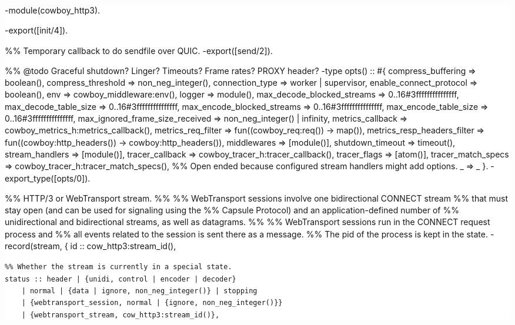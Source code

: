 -module(cowboy_http3).

-export([init/4]).

%% Temporary callback to do sendfile over QUIC.
-export([send/2]).

%% @todo Graceful shutdown? Linger? Timeouts? Frame rates? PROXY header?
-type opts() :: #{
	compress_buffering => boolean(),
	compress_threshold => non_neg_integer(),
	connection_type => worker | supervisor,
	enable_connect_protocol => boolean(),
	env => cowboy_middleware:env(),
	logger => module(),
	max_decode_blocked_streams => 0..16#3fffffffffffffff,
	max_decode_table_size => 0..16#3fffffffffffffff,
	max_encode_blocked_streams => 0..16#3fffffffffffffff,
	max_encode_table_size => 0..16#3fffffffffffffff,
	max_ignored_frame_size_received => non_neg_integer() | infinity,
	metrics_callback => cowboy_metrics_h:metrics_callback(),
	metrics_req_filter => fun((cowboy_req:req()) -> map()),
	metrics_resp_headers_filter => fun((cowboy:http_headers()) -> cowboy:http_headers()),
	middlewares => [module()],
	shutdown_timeout => timeout(),
	stream_handlers => [module()],
	tracer_callback => cowboy_tracer_h:tracer_callback(),
	tracer_flags => [atom()],
	tracer_match_specs => cowboy_tracer_h:tracer_match_specs(),
	%% Open ended because configured stream handlers might add options.
	_ => _
}.
-export_type([opts/0]).

%% HTTP/3 or WebTransport stream.
%%
%% WebTransport sessions involve one bidirectional CONNECT stream
%% that must stay open (and can be used for signaling using the
%% Capsule Protocol) and an application-defined number of
%% unidirectional and bidirectional streams, as well as datagrams.
%%
%% WebTransport sessions run in the CONNECT request process and
%% all events related to the session is sent there as a message.
%% The pid of the process is kept in the state.
-record(stream, {
	id :: cow_http3:stream_id(),

	%% Whether the stream is currently in a special state.
	status :: header | {unidi, control | encoder | decoder}
		| normal | {data | ignore, non_neg_integer()} | stopping
		| {webtransport_session, normal | {ignore, non_neg_integer()}}
		| {webtransport_stream, cow_http3:stream_id()},
